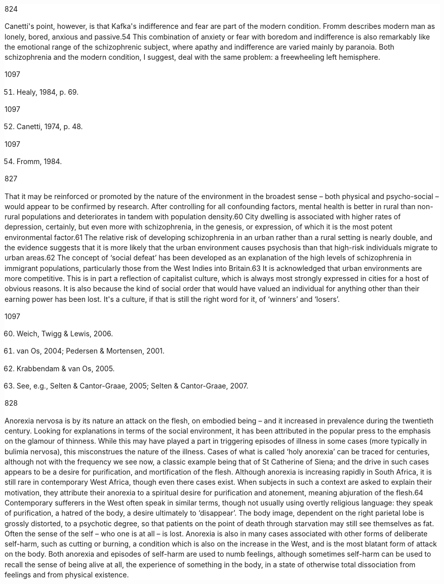 824

Canetti's point, however, is that Kafka's indifference and fear are part of the modern condition. Fromm describes modern man as lonely, bored, anxious and passive.54 This combination of anxiety or fear with boredom and indifference is also remarkably like the emotional range of the schizophrenic subject, where apathy and indifference are varied mainly by paranoia. Both schizophrenia and the modern condition, I suggest, deal with the same problem: a freewheeling left hemisphere.

1097

51. Healy, 1984, p. 69.

1097

52. Canetti, 1974, p. 48.

1097

54. Fromm, 1984.

827

That it may be reinforced or promoted by the nature of the environment in the broadest sense – both physical and psycho-social – would appear to be confirmed by research. After controlling for all confounding factors, mental health is better in rural than non-rural populations and deteriorates in tandem with population density.60 City dwelling is associated with higher rates of depression, certainly, but even more with schizophrenia, in the genesis, or expression, of which it is the most potent environmental factor.61 The relative risk of developing schizophrenia in an urban rather than a rural setting is nearly double, and the evidence suggests that it is more likely that the urban environment causes psychosis than that high-risk individuals migrate to urban areas.62 The concept of ‘social defeat’ has been developed as an explanation of the high levels of schizophrenia in immigrant populations, particularly those from the West Indies into Britain.63 It is acknowledged that urban environments are more competitive. This is in part a reflection of capitalist culture, which is always most strongly expressed in cities for a host of obvious reasons. It is also because the kind of social order that would have valued an individual for anything other than their earning power has been lost. It's a culture, if that is still the right word for it, of ‘winners’ and ‘losers’.

1097

60. Weich, Twigg & Lewis, 2006.

61. van Os, 2004; Pedersen & Mortensen, 2001.

62. Krabbendam & van Os, 2005.

63. See, e.g., Selten & Cantor-Graae, 2005; Selten & Cantor-Graae, 2007.

828

Anorexia nervosa is by its nature an attack on the flesh, on embodied being – and it increased in prevalence during the twentieth century. Looking for explanations in terms of the social environment, it has been attributed in the popular press to the emphasis on the glamour of thinness. While this may have played a part in triggering episodes of illness in some cases (more typically in bulimia nervosa), this misconstrues the nature of the illness. Cases of what is called ‘holy anorexia’ can be traced for centuries, although not with the frequency we see now, a classic example being that of St Catherine of Siena; and the drive in such cases appears to be a desire for purification, and mortification of the flesh. Although anorexia is increasing rapidly in South Africa, it is still rare in contemporary West Africa, though even there cases exist. When subjects in such a context are asked to explain their motivation, they attribute their anorexia to a spiritual desire for purification and atonement, meaning abjuration of the flesh.64 Contemporary sufferers in the West often speak in similar terms, though not usually using overtly religious language: they speak of purification, a hatred of the body, a desire ultimately to ‘disappear’. The body image, dependent on the right parietal lobe is grossly distorted, to a psychotic degree, so that patients on the point of death through starvation may still see themselves as fat. Often the sense of the self – who one is at all – is lost. Anorexia is also in many cases associated with other forms of deliberate self-harm, such as cutting or burning, a condition which is also on the increase in the West, and is the most blatant form of attack on the body. Both anorexia and episodes of self-harm are used to numb feelings, although sometimes self-harm can be used to recall the sense of being alive at all, the experience of something in the body, in a state of otherwise total dissociation from feelings and from physical existence.
